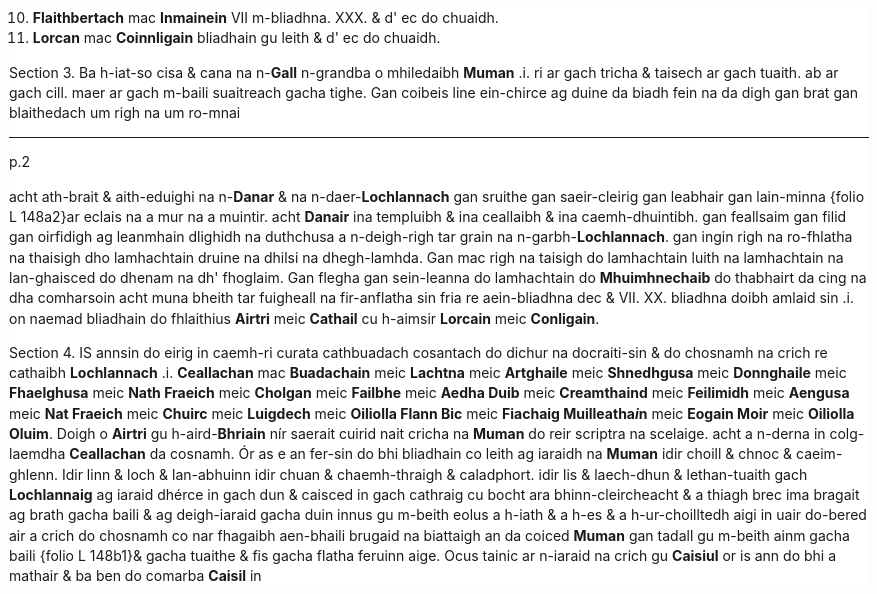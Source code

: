10. **Flaithbertach** mac **Inmainein** VII m-bliadhna. XXX.
& d' ec do chuaidh.
11. **Lorcan** mac **Coinnligain** bliadhain gu leith & d' ec do chuaidh.



Section 3. 
Ba h-iat-so cisa & cana na n-**Gall** n-grandba o
mhiledaibh **Muman** .i. ri ar gach tricha & taisech ar gach
tuaith. ab ar gach cill. maer ar gach m-baili suaitreach gacha
tighe. Gan coibeis line ein-chirce ag duine da biadh fein na da digh
gan brat gan blaithedach um righ na um ro-mnai


---

p.2




acht ath-brait & aith-eduighi na n-**Danar** & na
n-daer-**Lochlannach** gan sruithe gan saeir-cleirig gan leabhair
gan lain-minna {folio L 148a2}ar eclais na a mur na a
muintir. acht **Danair** ina templuibh & ina ceallaibh & ina
caemh-dhuintibh. gan feallsaim gan filid gan oirfidigh ag leanmhain
dlighidh na duthchusa a n-deigh-righ tar grain na
n-garbh-**Lochlannach**. gan ingin righ na ro-fhlatha na thaisigh
dho lamhachtain druine na dhilsi na dhegh-lamhda. Gan mac righ na
taisigh do lamhachtain luith na lamhachtain na lan-ghaisced do dhenam
na dh' fhoglaim. Gan flegha gan sein-leanna do lamhachtain do
**Mhuimhnechaib** do thabhairt da cing na dha comharsoin acht
muna bheith tar fuigheall na fir-anflatha sin fria re aein-bliadhna dec & VII. XX. bliadhna doibh amlaid
sin .i. on naemad bliadhain do fhlaithius
**Airtri** meic **Cathail** cu h-aimsir
**Lorcain** meic **Conligain**.


Section 4. 
IS annsin do eirig in caemh-ri curata cathbuadach
cosantach do dichur na docraiti-sin & do chosnamh na crich re cathaibh
**Lochlannach** .i. **Ceallachan** mac
**Buadachain** meic **Lachtna** meic
**Artghaile** meic **Shnedhgusa** meic
**Donnghaile** meic **Fhaelghusa** meic
**Nath Fraeich** meic **Cholgan** meic
**Failbhe** meic **Aedha Duib** 
meic **Creamthaind** meic **Feilimidh**
meic **Aengusa** meic **Nat Fraeich** meic
**Chuirc** meic **Luigdech** meic
**Oiliolla Flann Bic**  meic
**Fiachaig Muilleatha*i*n** meic **Eogain Moir** meic **Oiliolla Oluim**. Doigh o **Airtri** gu
h-aird-**Bhriain** nír saerait cuirid nait cricha
na **Muman** do reir scriptra na scelaige. acht a n-derna in
colg-laemdha **Ceallachan** da cosnamh. Ór as e an
fer-sin do bhi bliadhain co leith ag iaraidh na
**Muman** idir choill & chnoc & caeim-ghlenn. Idir linn & loch &
lan-abhuinn idir chuan & chaemh-thraigh & caladphort. idir lis &
laech-dhun & lethan-tuaith gach **Lochlannaig** ag iaraid
dhérce in gach dun & caisced in gach cathraig cu bocht ara
bhinn-cleircheacht & a thiagh brec ima bragait ag brath gacha baili &
ag deigh-iaraid gacha duin innus gu m-beith eolus a h-iath & a h-es & a
h-ur-choilltedh aigi in uair do-bered air a crich do chosnamh co nar
fhagaibh aen-bhaili brugaid na biattaigh an da coiced **Muman**
gan tadall gu m-beith ainm gacha baili {folio L 148b1}&
gacha tuaithe & fis gacha flatha feruinn aige. Ocus tainic ar n-iaraid
na crich gu **Caisiul** or is ann do bhi a mathair & ba ben do
comarba **Caisil** in